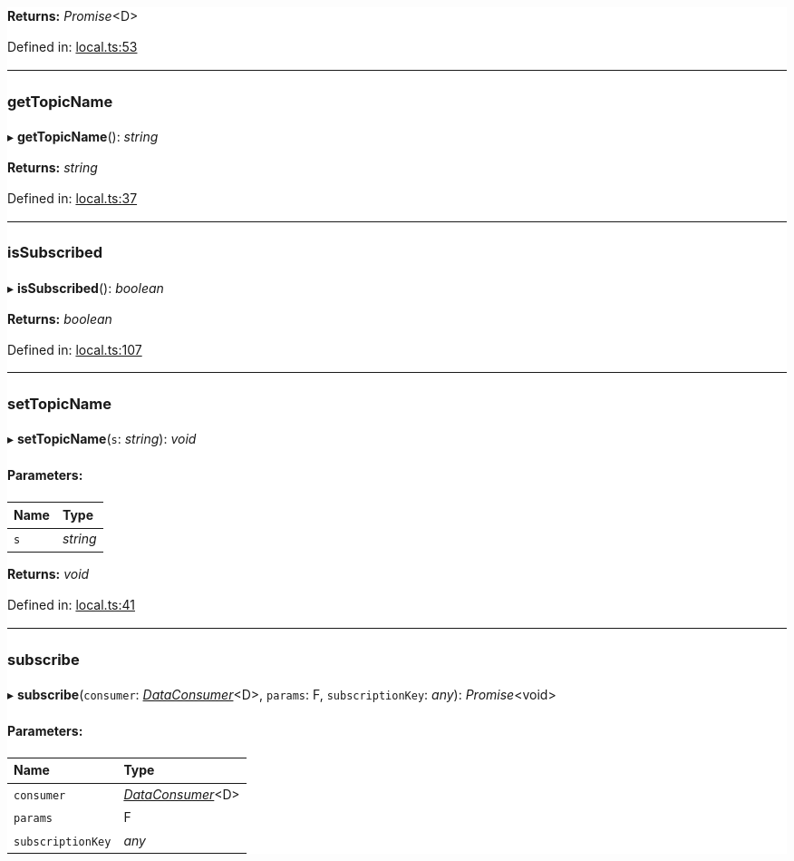 **Returns:** *Promise*<D\>

Defined in: [local.ts:53](https://github.com/vasyas/typescript-rpc/blob/a0baed0/packages/core/src/local.ts#L53)

___

### getTopicName

▸ **getTopicName**(): *string*

**Returns:** *string*

Defined in: [local.ts:37](https://github.com/vasyas/typescript-rpc/blob/a0baed0/packages/core/src/local.ts#L37)

___

### isSubscribed

▸ **isSubscribed**(): *boolean*

**Returns:** *boolean*

Defined in: [local.ts:107](https://github.com/vasyas/typescript-rpc/blob/a0baed0/packages/core/src/local.ts#L107)

___

### setTopicName

▸ **setTopicName**(`s`: *string*): *void*

#### Parameters:

| Name | Type |
| :------ | :------ |
| `s` | *string* |

**Returns:** *void*

Defined in: [local.ts:41](https://github.com/vasyas/typescript-rpc/blob/a0baed0/packages/core/src/local.ts#L41)

___

### subscribe

▸ **subscribe**(`consumer`: [*DataConsumer*](../wiki/Home#dataconsumer)<D\>, `params`: F, `subscriptionKey`: *any*): *Promise*<void\>

#### Parameters:

| Name | Type |
| :------ | :------ |
| `consumer` | [*DataConsumer*](../wiki/Home#dataconsumer)<D\> |
| `params` | F |
| `subscriptionKey` | *any* |
